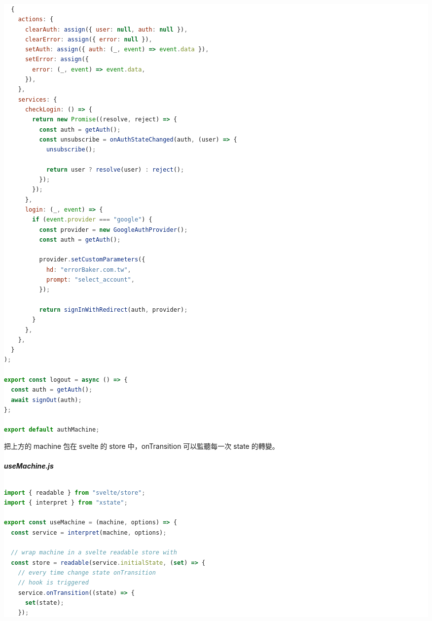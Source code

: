 ```js
  {
    actions: {
      clearAuth: assign({ user: null, auth: null }),
      clearError: assign({ error: null }),
      setAuth: assign({ auth: (_, event) => event.data }),
      setError: assign({
        error: (_, event) => event.data,
      }),
    },
    services: {
      checkLogin: () => {
        return new Promise((resolve, reject) => {
          const auth = getAuth();
          const unsubscribe = onAuthStateChanged(auth, (user) => {
            unsubscribe();

            return user ? resolve(user) : reject();
          });
        });
      },
      login: (_, event) => {
        if (event.provider === "google") {
          const provider = new GoogleAuthProvider();
          const auth = getAuth();

          provider.setCustomParameters({
            hd: "errorBaker.com.tw",
            prompt: "select_account",
          });

          return signInWithRedirect(auth, provider);
        }
      },
    },
  }
);

export const logout = async () => {
  const auth = getAuth();
  await signOut(auth);
};

export default authMachine;
```

把上方的 machine 包在 svelte 的 store 中，onTransition 可以監聽每一次 state 的轉變。

###### **useMachine.js**

```js
import { readable } from "svelte/store";
import { interpret } from "xstate";

export const useMachine = (machine, options) => {
  const service = interpret(machine, options);

  // wrap machine in a svelte readable store with
  const store = readable(service.initialState, (set) => {
    // every time change state onTransition
    // hook is triggered
    service.onTransition((state) => {
      set(state);
    });

```